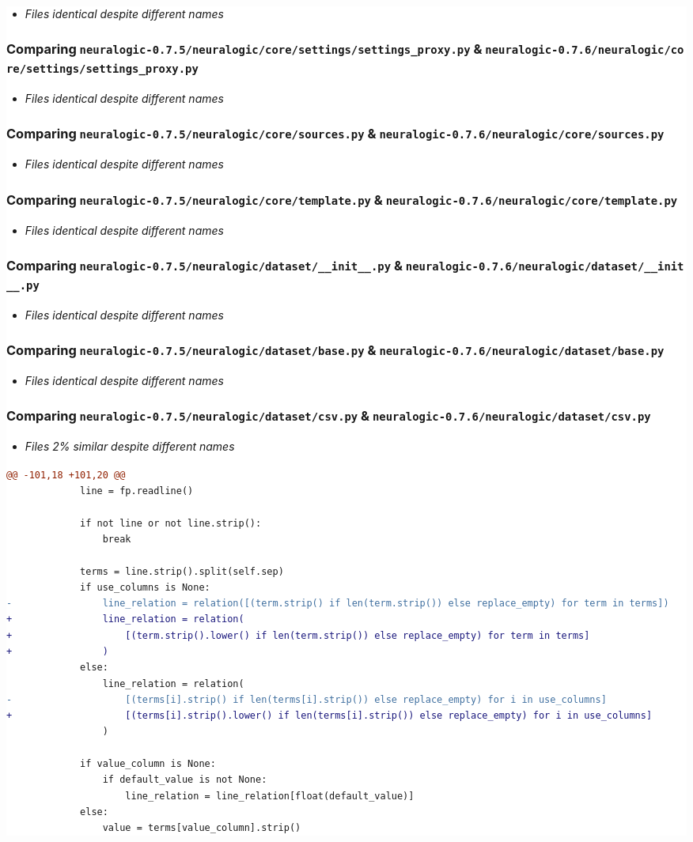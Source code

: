  * *Files identical despite different names*

### Comparing `neuralogic-0.7.5/neuralogic/core/settings/settings_proxy.py` & `neuralogic-0.7.6/neuralogic/core/settings/settings_proxy.py`

 * *Files identical despite different names*

### Comparing `neuralogic-0.7.5/neuralogic/core/sources.py` & `neuralogic-0.7.6/neuralogic/core/sources.py`

 * *Files identical despite different names*

### Comparing `neuralogic-0.7.5/neuralogic/core/template.py` & `neuralogic-0.7.6/neuralogic/core/template.py`

 * *Files identical despite different names*

### Comparing `neuralogic-0.7.5/neuralogic/dataset/__init__.py` & `neuralogic-0.7.6/neuralogic/dataset/__init__.py`

 * *Files identical despite different names*

### Comparing `neuralogic-0.7.5/neuralogic/dataset/base.py` & `neuralogic-0.7.6/neuralogic/dataset/base.py`

 * *Files identical despite different names*

### Comparing `neuralogic-0.7.5/neuralogic/dataset/csv.py` & `neuralogic-0.7.6/neuralogic/dataset/csv.py`

 * *Files 2% similar despite different names*

```diff
@@ -101,18 +101,20 @@
             line = fp.readline()
 
             if not line or not line.strip():
                 break
 
             terms = line.strip().split(self.sep)
             if use_columns is None:
-                line_relation = relation([(term.strip() if len(term.strip()) else replace_empty) for term in terms])
+                line_relation = relation(
+                    [(term.strip().lower() if len(term.strip()) else replace_empty) for term in terms]
+                )
             else:
                 line_relation = relation(
-                    [(terms[i].strip() if len(terms[i].strip()) else replace_empty) for i in use_columns]
+                    [(terms[i].strip().lower() if len(terms[i].strip()) else replace_empty) for i in use_columns]
                 )
 
             if value_column is None:
                 if default_value is not None:
                     line_relation = line_relation[float(default_value)]
             else:
                 value = terms[value_column].strip()
```
